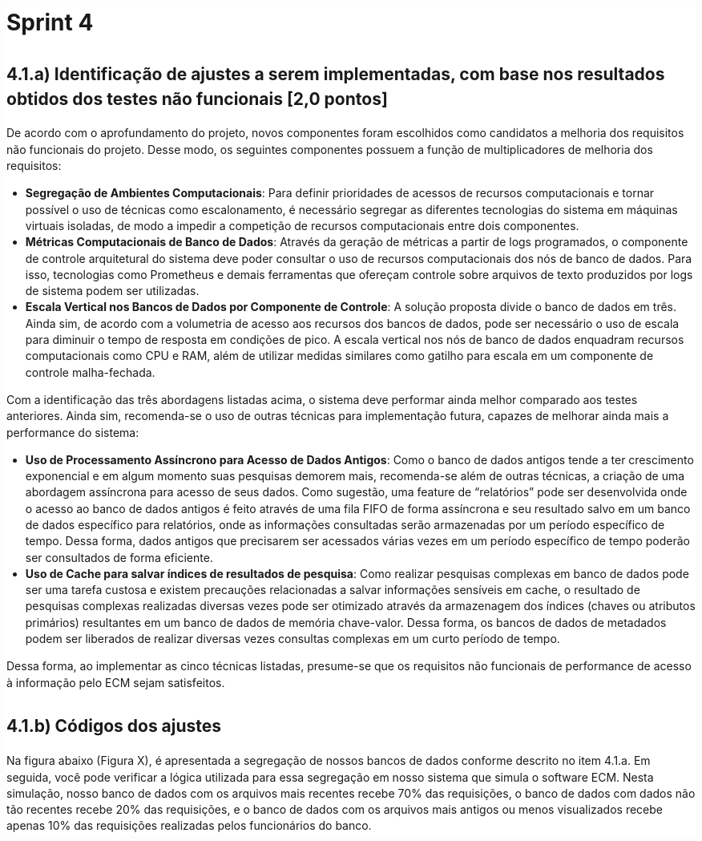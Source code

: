 # Sprint 4

##  4.1.a) Identificação de ajustes a serem implementadas, com base nos resultados obtidos dos testes não funcionais [2,0 pontos]

De acordo com o aprofundamento do projeto, novos componentes foram escolhidos como candidatos a melhoria dos requisitos não funcionais do projeto. Desse modo, os seguintes componentes possuem a função de multiplicadores de melhoria dos requisitos:

- **Segregação de Ambientes Computacionais**: Para definir prioridades de acessos de recursos computacionais e tornar possível o uso de técnicas como escalonamento, é necessário segregar as diferentes tecnologias do sistema em máquinas virtuais isoladas, de modo a impedir a competição de recursos computacionais entre dois componentes.
- **Métricas Computacionais de Banco de Dados**: Através da geração de métricas a partir de logs programados, o componente de controle arquitetural do sistema deve poder consultar o uso de recursos computacionais dos nós de banco de dados. Para isso, tecnologias como Prometheus e demais ferramentas que ofereçam controle sobre arquivos de texto produzidos por logs de sistema podem ser utilizadas. 
- **Escala Vertical nos Bancos de Dados por Componente de Controle**: A solução proposta divide o banco de dados em três. Ainda sim, de acordo com a volumetria de acesso aos recursos dos bancos de dados, pode ser necessário o uso de escala para diminuir o tempo de resposta em condições de pico. A escala vertical nos nós de banco de dados enquadram recursos computacionais como CPU e RAM, além de utilizar medidas similares como gatilho para escala em um componente de controle malha-fechada.

Com a identificação das três abordagens listadas acima, o sistema deve performar ainda melhor comparado aos testes anteriores. Ainda sim, recomenda-se o uso de outras técnicas para implementação futura, capazes de melhorar ainda mais a performance do sistema:

- **Uso de Processamento Assíncrono para Acesso de Dados Antigos**: Como o banco de dados antigos tende a ter crescimento exponencial e em algum momento suas pesquisas demorem mais, recomenda-se além de outras técnicas, a criação de uma abordagem assíncrona para acesso de seus dados. Como sugestão, uma feature de “relatórios” pode ser desenvolvida onde o acesso ao banco de dados antigos é feito através de uma fila FIFO de forma assíncrona e seu resultado salvo em um banco de dados específico para relatórios, onde as informações consultadas serão armazenadas por um período específico de tempo. Dessa forma, dados antigos que precisarem ser acessados várias vezes em um período específico de tempo poderão ser consultados de forma eficiente.
- **Uso de Cache para salvar índices de resultados de pesquisa**: Como realizar pesquisas complexas em banco de dados pode ser uma tarefa custosa e existem precauções relacionadas a salvar informações sensíveis em cache, o resultado de pesquisas complexas realizadas diversas vezes pode ser otimizado através da armazenagem dos índices (chaves ou atributos primários) resultantes em um banco de dados de memória chave-valor. Dessa forma, os bancos de dados de metadados podem ser liberados de realizar diversas vezes consultas complexas em um curto período de tempo.

Dessa forma, ao implementar as cinco técnicas listadas, presume-se que os requisitos não funcionais de performance de acesso à informação pelo ECM sejam satisfeitos.

## 4.1.b) Códigos dos ajustes

Na figura abaixo (Figura X), é apresentada a segregação de nossos bancos de dados conforme descrito no item 4.1.a. Em seguida, você pode verificar a lógica utilizada para essa segregação em nosso sistema que simula o software ECM. Nesta simulação, nosso banco de dados com os arquivos mais recentes recebe 70% das requisições, o banco de dados com dados não tão recentes recebe 20% das requisições, e o banco de dados com os arquivos mais antigos ou menos visualizados recebe apenas 10% das requisições realizadas pelos funcionários do banco.
